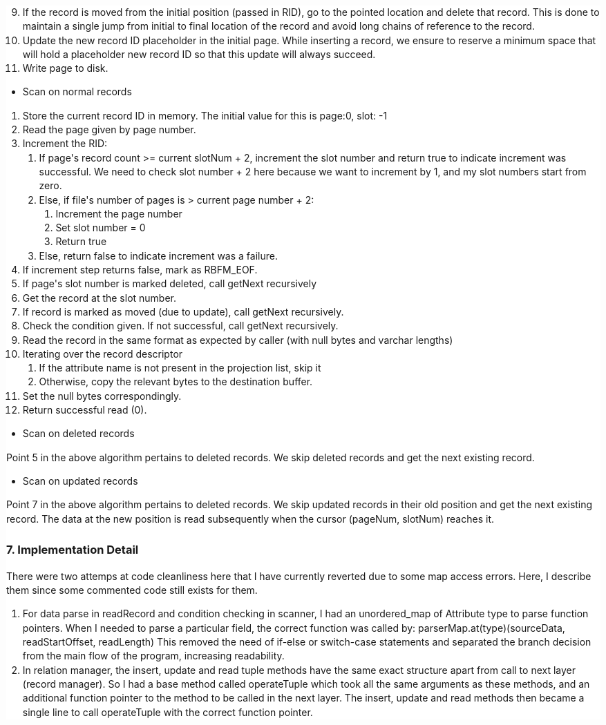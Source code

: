 9. If the record is moved from the initial position (passed in RID), go to the pointed location and delete that record. This is done to maintain a single jump from initial to final location of the record and avoid long chains of reference to the record.
10. Update the new record ID placeholder in the initial page. While inserting a record, we ensure to reserve a minimum space that will hold a placeholder new record ID so that this update will always succeed.
11. Write page to disk.

- Scan on normal records
1. Store the current record ID in memory. The initial value for this is page:0, slot: -1
2. Read the page given by page number.
3. Increment the RID:
	1. If page's record count >= current slotNum + 2, increment the slot number and return true to indicate increment was successful.
	We need to check slot number + 2 here because we want to increment by 1, and my slot numbers start from zero.
	2. Else, if file's number of pages is > current page number + 2: 
		1. Increment the page number
		2. Set slot number = 0
		3. Return true
	3. Else, return false to indicate increment was a failure.
4. If increment step returns false, mark as RBFM_EOF.
5. If page's slot number is marked deleted, call getNext recursively
6. Get the record at the slot number.
7. If record is marked as moved (due to update), call getNext recursively.
8. Check the condition given. If not successful, call getNext recursively.
9. Read the record in the same format as expected by caller (with null bytes and varchar lengths)
10. Iterating over the record descriptor
	1. If the attribute name is not present in the projection list, skip it
	2. Otherwise, copy the relevant bytes to the destination buffer.
11. Set the null bytes correspondingly.
12. Return successful read (0).


- Scan on deleted records

Point 5 in the above algorithm pertains to deleted records. We skip deleted records and get the next existing record.


- Scan on updated records

Point 7 in the above algorithm pertains to deleted records. We skip updated records in their old position and get the next existing record.
The data at the new position is read subsequently when the cursor (pageNum, slotNum) reaches it.


### 7. Implementation Detail

There were two attemps at code cleanliness here that I have currently reverted due to some map access errors. Here, I describe them since some commented code still exists for them.

1. For data parse in readRecord and condition checking in scanner, I had an unordered_map of Attribute type to parse function pointers.
When I needed to parse a particular field, the correct function was called by: parserMap.at(type)(sourceData, readStartOffset, readLength)
This removed the need of if-else or switch-case statements and separated the branch decision from the main flow of the program, increasing readability.
2. In relation manager, the insert, update and read tuple methods have the same exact structure apart from call to next layer (record manager). So I had a base method called operateTuple which took all the same arguments as these methods, and an additional function pointer to the method to be called in the next layer. The insert, update and read methods then became a single line to call operateTuple with the correct function pointer.

